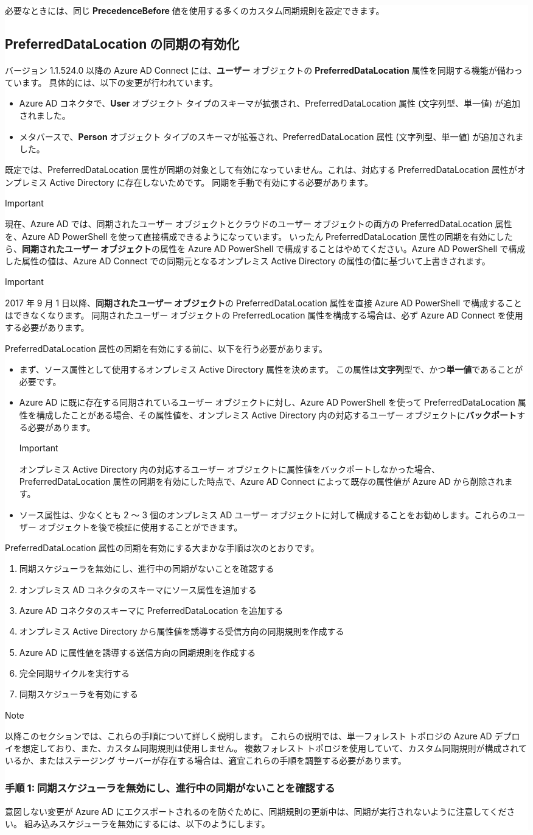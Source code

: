 必要なときには、同じ **PrecedenceBefore** 値を使用する多くのカスタム同期規則を設定できます。


## <a name="enable-synchronization-of-preferreddatalocation"></a>PreferredDataLocation の同期の有効化
バージョン 1.1.524.0 以降の Azure AD Connect には、**ユーザー** オブジェクトの **PreferredDataLocation** 属性を同期する機能が備わっています。 具体的には、以下の変更が行われています。

* Azure AD コネクタで、**User** オブジェクト タイプのスキーマが拡張され、PreferredDataLocation 属性 (文字列型、単一値) が追加されました。

* メタバースで、**Person** オブジェクト タイプのスキーマが拡張され、PreferredDataLocation 属性 (文字列型、単一値) が追加されました。

既定では、PreferredDataLocation 属性が同期の対象として有効になっていません。これは、対応する PreferredDataLocation 属性がオンプレミス Active Directory に存在しないためです。 同期を手動で有効にする必要があります。

> [!IMPORTANT]
> 現在、Azure AD では、同期されたユーザー オブジェクトとクラウドのユーザー オブジェクトの両方の PreferredDataLocation 属性を、Azure AD PowerShell を使って直接構成できるようになっています。 いったん PreferredDataLocation 属性の同期を有効にしたら、**同期されたユーザー オブジェクト**の属性を Azure AD PowerShell で構成することはやめてください。Azure AD PowerShell で構成した属性の値は、Azure AD Connect での同期元となるオンプレミス Active Directory の属性の値に基づいて上書きされます。

> [!IMPORTANT]
> 2017 年 9 月 1 日以降、**同期されたユーザー オブジェクト**の PreferredDataLocation 属性を直接 Azure AD PowerShell で構成することはできなくなります。 同期されたユーザー オブジェクトの PreferredLocation 属性を構成する場合は、必ず Azure AD Connect を使用する必要があります。

PreferredDataLocation 属性の同期を有効にする前に、以下を行う必要があります。

 * まず、ソース属性として使用するオンプレミス Active Directory 属性を決めます。 この属性は**文字列**型で、かつ**単一値**であることが必要です。

 * Azure AD に既に存在する同期されているユーザー オブジェクトに対し、Azure AD PowerShell を使って PreferredDataLocation 属性を構成したことがある場合、その属性値を、オンプレミス Active Directory 内の対応するユーザー オブジェクトに**バックポート**する必要があります。
 
    > [!IMPORTANT]
    > オンプレミス Active Directory 内の対応するユーザー オブジェクトに属性値をバックポートしなかった場合、PreferredDataLocation 属性の同期を有効にした時点で、Azure AD Connect によって既存の属性値が Azure AD から削除されます。

 * ソース属性は、少なくとも 2 ～ 3 個のオンプレミス AD ユーザー オブジェクトに対して構成することをお勧めします。これらのユーザー オブジェクトを後で検証に使用することができます。
 
PreferredDataLocation 属性の同期を有効にする大まかな手順は次のとおりです。

1. 同期スケジューラを無効にし、進行中の同期がないことを確認する

2. オンプレミス AD コネクタのスキーマにソース属性を追加する

3. Azure AD コネクタのスキーマに PreferredDataLocation を追加する

4. オンプレミス Active Directory から属性値を誘導する受信方向の同期規則を作成する

5. Azure AD に属性値を誘導する送信方向の同期規則を作成する

6. 完全同期サイクルを実行する

7. 同期スケジューラを有効にする

> [!NOTE]
> 以降このセクションでは、これらの手順について詳しく説明します。 これらの説明では、単一フォレスト トポロジの Azure AD デプロイを想定しており、また、カスタム同期規則は使用しません。 複数フォレスト トポロジを使用していて、カスタム同期規則が構成されているか、またはステージング サーバーが存在する場合は、適宜これらの手順を調整する必要があります。

### <a name="step-1-disable-sync-scheduler-and-verify-there-is-no-synchronization-in-progress"></a>手順 1: 同期スケジューラを無効にし、進行中の同期がないことを確認する
意図しない変更が Azure AD にエクスポートされるのを防ぐために、同期規則の更新中は、同期が実行されないように注意してください。 組み込みスケジューラを無効にするには、以下のようにします。
